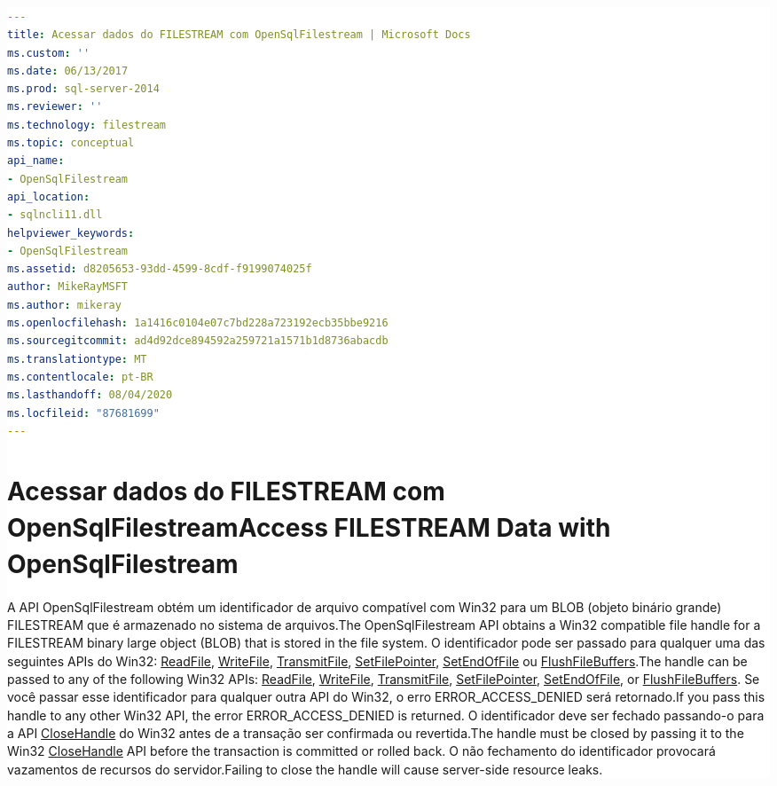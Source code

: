 ```yaml
---
title: Acessar dados do FILESTREAM com OpenSqlFilestream | Microsoft Docs
ms.custom: ''
ms.date: 06/13/2017
ms.prod: sql-server-2014
ms.reviewer: ''
ms.technology: filestream
ms.topic: conceptual
api_name:
- OpenSqlFilestream
api_location:
- sqlncli11.dll
helpviewer_keywords:
- OpenSqlFilestream
ms.assetid: d8205653-93dd-4599-8cdf-f9199074025f
author: MikeRayMSFT
ms.author: mikeray
ms.openlocfilehash: 1a1416c0104e07c7bd228a723192ecb35bbe9216
ms.sourcegitcommit: ad4d92dce894592a259721a1571b1d8736abacdb
ms.translationtype: MT
ms.contentlocale: pt-BR
ms.lasthandoff: 08/04/2020
ms.locfileid: "87681699"
---
```

# <a name="access-filestream-data-with-opensqlfilestream"></a><span data-ttu-id="c8249-102">Acessar dados do FILESTREAM com OpenSqlFilestream</span><span class="sxs-lookup"><span data-stu-id="c8249-102">Access FILESTREAM Data with OpenSqlFilestream</span></span>
  <span data-ttu-id="c8249-103">A API OpenSqlFilestream obtém um identificador de arquivo compatível com Win32 para um BLOB (objeto binário grande) FILESTREAM que é armazenado no sistema de arquivos.</span><span class="sxs-lookup"><span data-stu-id="c8249-103">The OpenSqlFilestream API obtains a Win32 compatible file handle for a FILESTREAM binary large object (BLOB) that is stored in the file system.</span></span> <span data-ttu-id="c8249-104">O identificador pode ser passado para qualquer uma das seguintes APIs do Win32: [ReadFile](https://go.microsoft.com/fwlink/?LinkId=86422), [WriteFile](https://go.microsoft.com/fwlink/?LinkId=86423), [TransmitFile](https://go.microsoft.com/fwlink/?LinkId=86424), [SetFilePointer](https://go.microsoft.com/fwlink/?LinkId=86425), [SetEndOfFile](https://go.microsoft.com/fwlink/?LinkId=86426) ou [FlushFileBuffers](https://go.microsoft.com/fwlink/?LinkId=86427).</span><span class="sxs-lookup"><span data-stu-id="c8249-104">The handle can be passed to any of the following Win32 APIs: [ReadFile](https://go.microsoft.com/fwlink/?LinkId=86422), [WriteFile](https://go.microsoft.com/fwlink/?LinkId=86423), [TransmitFile](https://go.microsoft.com/fwlink/?LinkId=86424), [SetFilePointer](https://go.microsoft.com/fwlink/?LinkId=86425), [SetEndOfFile](https://go.microsoft.com/fwlink/?LinkId=86426), or [FlushFileBuffers](https://go.microsoft.com/fwlink/?LinkId=86427).</span></span> <span data-ttu-id="c8249-105">Se você passar esse identificador para qualquer outra API do Win32, o erro ERROR_ACCESS_DENIED será retornado.</span><span class="sxs-lookup"><span data-stu-id="c8249-105">If you pass this handle to any other Win32 API, the error ERROR_ACCESS_DENIED is returned.</span></span> <span data-ttu-id="c8249-106">O identificador deve ser fechado passando-o para a API [CloseHandle](https://go.microsoft.com/fwlink/?LinkId=86428) do Win32 antes de a transação ser confirmada ou revertida.</span><span class="sxs-lookup"><span data-stu-id="c8249-106">The handle must be closed by passing it to the Win32 [CloseHandle](https://go.microsoft.com/fwlink/?LinkId=86428) API before the transaction is committed or rolled back.</span></span> <span data-ttu-id="c8249-107">O não fechamento do identificador provocará vazamentos de recursos do servidor.</span><span class="sxs-lookup"><span data-stu-id="c8249-107">Failing to close the handle will cause server-side resource leaks.</span></span>  
  